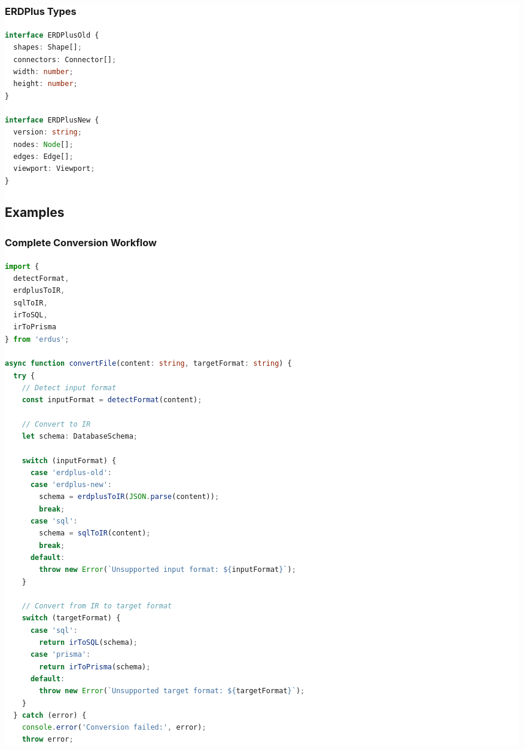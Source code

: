 ### ERDPlus Types

```typescript
interface ERDPlusOld {
  shapes: Shape[];
  connectors: Connector[];
  width: number;
  height: number;
}

interface ERDPlusNew {
  version: string;
  nodes: Node[];
  edges: Edge[];
  viewport: Viewport;
}
```

## Examples

### Complete Conversion Workflow

```typescript
import { 
  detectFormat, 
  erdplusToIR, 
  sqlToIR, 
  irToSQL, 
  irToPrisma 
} from 'erdus';

async function convertFile(content: string, targetFormat: string) {
  try {
    // Detect input format
    const inputFormat = detectFormat(content);
    
    // Convert to IR
    let schema: DatabaseSchema;
    
    switch (inputFormat) {
      case 'erdplus-old':
      case 'erdplus-new':
        schema = erdplusToIR(JSON.parse(content));
        break;
      case 'sql':
        schema = sqlToIR(content);
        break;
      default:
        throw new Error(`Unsupported input format: ${inputFormat}`);
    }
    
    // Convert from IR to target format
    switch (targetFormat) {
      case 'sql':
        return irToSQL(schema);
      case 'prisma':
        return irToPrisma(schema);
      default:
        throw new Error(`Unsupported target format: ${targetFormat}`);
    }
  } catch (error) {
    console.error('Conversion failed:', error);
    throw error;
```